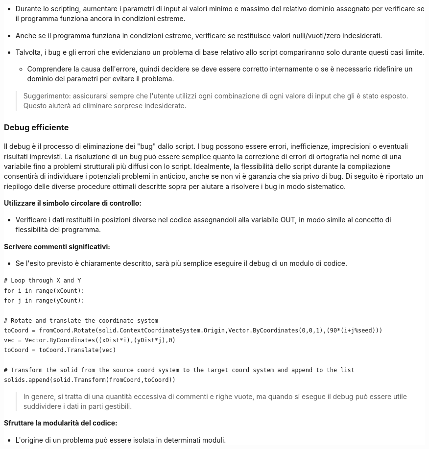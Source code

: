 * Durante lo scripting, aumentare i parametri di input ai valori minimo e massimo del relativo dominio assegnato per verificare se il programma funziona ancora in condizioni estreme.

* Anche se il programma funziona in condizioni estreme, verificare se restituisce valori nulli/vuoti/zero indesiderati.

* Talvolta, i bug e gli errori che evidenziano un problema di base relativo allo script compariranno solo durante questi casi limite.

  * Comprendere la causa dell'errore, quindi decidere se deve essere corretto internamente o se è necessario ridefinire un dominio dei parametri per evitare il problema.

> Suggerimento: assicurarsi sempre che l'utente utilizzi ogni combinazione di ogni valore di input che gli è stato esposto. Questo aiuterà ad eliminare sorprese indesiderate.

### Debug efficiente

Il debug è il processo di eliminazione dei "bug" dallo script. I bug possono essere errori, inefficienze, imprecisioni o eventuali risultati imprevisti. La risoluzione di un bug può essere semplice quanto la correzione di errori di ortografia nel nome di una variabile fino a problemi strutturali più diffusi con lo script. Idealmente, la flessibilità dello script durante la compilazione consentirà di individuare i potenziali problemi in anticipo, anche se non vi è garanzia che sia privo di bug. Di seguito è riportato un riepilogo delle diverse procedure ottimali descritte sopra per aiutare a risolvere i bug in modo sistematico.

**Utilizzare il simbolo circolare di controllo:**

* Verificare i dati restituiti in posizioni diverse nel codice assegnandoli alla variabile OUT, in modo simile al concetto di flessibilità del programma.

**Scrivere commenti significativi:**

* Se l'esito previsto è chiaramente descritto, sarà più semplice eseguire il debug di un modulo di codice.

```
# Loop through X and Y
for i in range(xCount):
for j in range(yCount):

# Rotate and translate the coordinate system
toCoord = fromCoord.Rotate(solid.ContextCoordinateSystem.Origin,Vector.ByCoordinates(0,0,1),(90*(i+j%seed)))
vec = Vector.ByCoordinates((xDist*i),(yDist*j),0)
toCoord = toCoord.Translate(vec)

# Transform the solid from the source coord system to the target coord system and append to the list
solids.append(solid.Transform(fromCoord,toCoord))
```

> In genere, si tratta di una quantità eccessiva di commenti e righe vuote, ma quando si esegue il debug può essere utile suddividere i dati in parti gestibili.

**Sfruttare la modularità del codice:**

* L'origine di un problema può essere isolata in determinati moduli.
